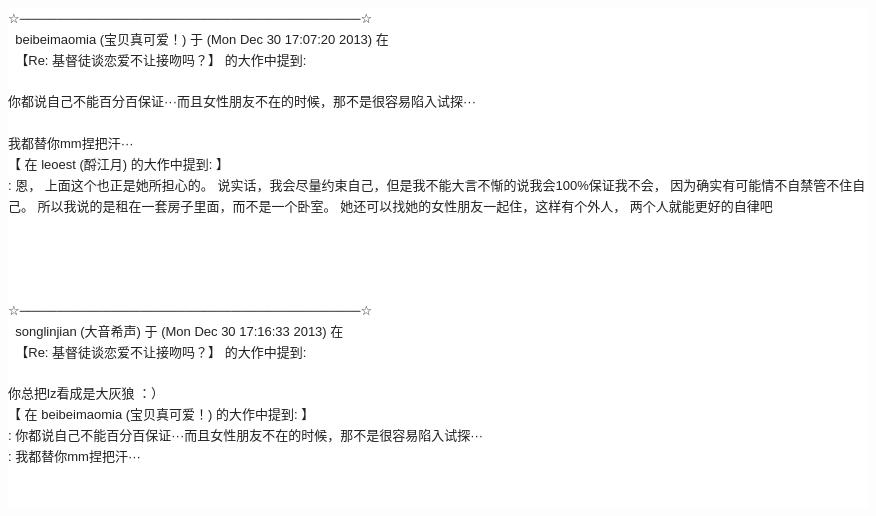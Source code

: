 <div id="sina_keyword_ad_area2" class="articalContent  ">
			<div><font COLOR="#222222" FACE="宋体, Lucida Grande, Lucida Sans, Verdana, Arial, sans-serif" SIZE="2"><span STYLE="line-height: 18px;">&#9734;─────────────────────────────────────&#9734;&nbsp;<wbr></SPAN></FONT></DIV>
<div><font COLOR="#222222" FACE="宋体, Lucida Grande, Lucida Sans, Verdana, Arial, sans-serif" SIZE="2"><span STYLE="line-height: 18px;">&nbsp;<wbr>
&nbsp;<wbr>beibeimaomia (宝贝真可爱！) 于 (Mon Dec 30 17:07:20
2013) 在&nbsp;<wbr></SPAN></FONT></DIV>
<div><font COLOR="#222222" FACE="宋体, Lucida Grande, Lucida Sans, Verdana, Arial, sans-serif" SIZE="2"><span STYLE="line-height: 18px;">&nbsp;<wbr> 【Re:
基督徒谈恋爱不让接吻吗？】 的大作中提到:&nbsp;<wbr></SPAN></FONT></DIV>
<div><font COLOR="#222222" FACE="宋体, Lucida Grande, Lucida Sans, Verdana, Arial, sans-serif" SIZE="2"><span STYLE="line-height: 18px;">&nbsp;<wbr>&nbsp;<wbr></SPAN></FONT></DIV>
<div><font COLOR="#222222" FACE="宋体, Lucida Grande, Lucida Sans, Verdana, Arial, sans-serif" SIZE="2"><span STYLE="line-height: 18px;">你都说自己不能百分百保证···而且女性朋友不在的时候，那不是很容易陷入试探···&nbsp;<wbr></SPAN></FONT></DIV>
<div><font COLOR="#222222" FACE="宋体, Lucida Grande, Lucida Sans, Verdana, Arial, sans-serif" SIZE="2"><span STYLE="line-height: 18px;">&nbsp;<wbr>&nbsp;<wbr></SPAN></FONT></DIV>
<div><font COLOR="#222222" FACE="宋体, Lucida Grande, Lucida Sans, Verdana, Arial, sans-serif" SIZE="2"><span STYLE="line-height: 18px;">我都替你mm捏把汗···&nbsp;<wbr></SPAN></FONT></DIV>
<div><font COLOR="#222222" FACE="宋体, Lucida Grande, Lucida Sans, Verdana, Arial, sans-serif" SIZE="2"><span STYLE="line-height: 18px;">【 在 leoest (酹江月) 的大作中提到:
】&nbsp;<wbr></SPAN></FONT></DIV>
<div><font COLOR="#222222" FACE="宋体, Lucida Grande, Lucida Sans, Verdana, Arial, sans-serif" SIZE="2"><span STYLE="line-height: 18px;">: 恩， 上面这个也正是她所担心的。
说实话，我会尽量约束自己，但是我不能大言不惭的说我会100%保证我不会， 因为确实有可能情不自禁管不住自己。
所以我说的是租在一套房子里面，而不是一个卧室。 她还可以找她的女性朋友一起住，这样有个外人，
两个人就能更好的自律吧&nbsp;<wbr></SPAN></FONT></DIV>
<div><font COLOR="#222222" FACE="宋体, Lucida Grande, Lucida Sans, Verdana, Arial, sans-serif" SIZE="2"><span STYLE="line-height: 18px;">&nbsp;<wbr>&nbsp;<wbr></SPAN></FONT></DIV>
<div><font COLOR="#222222" FACE="宋体, Lucida Grande, Lucida Sans, Verdana, Arial, sans-serif" SIZE="2"><span STYLE="line-height: 18px;">&nbsp;<wbr>&nbsp;<wbr></SPAN></FONT></DIV>
<div><font COLOR="#222222" FACE="宋体, Lucida Grande, Lucida Sans, Verdana, Arial, sans-serif" SIZE="2"><span STYLE="line-height: 18px;">&nbsp;<wbr>&nbsp;<wbr></SPAN></FONT></DIV>
<div><font COLOR="#222222" FACE="宋体, Lucida Grande, Lucida Sans, Verdana, Arial, sans-serif" SIZE="2"><span STYLE="line-height: 18px;">&nbsp;<wbr>&nbsp;<wbr></SPAN></FONT></DIV>
<div><font COLOR="#222222" FACE="宋体, Lucida Grande, Lucida Sans, Verdana, Arial, sans-serif" SIZE="2"><span STYLE="line-height: 18px;">&#9734;─────────────────────────────────────&#9734;&nbsp;<wbr></SPAN></FONT></DIV>
<div><font COLOR="#222222" FACE="宋体, Lucida Grande, Lucida Sans, Verdana, Arial, sans-serif" SIZE="2"><span STYLE="line-height: 18px;">&nbsp;<wbr>
&nbsp;<wbr>songlinjian (大音希声) 于 (Mon Dec 30 17:16:33 2013)
在&nbsp;<wbr></SPAN></FONT></DIV>
<div><font COLOR="#222222" FACE="宋体, Lucida Grande, Lucida Sans, Verdana, Arial, sans-serif" SIZE="2"><span STYLE="line-height: 18px;">&nbsp;<wbr> 【Re:
基督徒谈恋爱不让接吻吗？】 的大作中提到:&nbsp;<wbr></SPAN></FONT></DIV>
<div><font COLOR="#222222" FACE="宋体, Lucida Grande, Lucida Sans, Verdana, Arial, sans-serif" SIZE="2"><span STYLE="line-height: 18px;">&nbsp;<wbr>&nbsp;<wbr></SPAN></FONT></DIV>
<div><font COLOR="#222222" FACE="宋体, Lucida Grande, Lucida Sans, Verdana, Arial, sans-serif" SIZE="2"><span STYLE="line-height: 18px;">你总把lz看成是大灰狼
：）&nbsp;<wbr></SPAN></FONT></DIV>
<div><font COLOR="#222222" FACE="宋体, Lucida Grande, Lucida Sans, Verdana, Arial, sans-serif" SIZE="2"><span STYLE="line-height: 18px;">【 在 beibeimaomia (宝贝真可爱！)
的大作中提到: 】&nbsp;<wbr></SPAN></FONT></DIV>
<div><font COLOR="#222222" FACE="宋体, Lucida Grande, Lucida Sans, Verdana, Arial, sans-serif" SIZE="2"><span STYLE="line-height: 18px;">:
你都说自己不能百分百保证···而且女性朋友不在的时候，那不是很容易陷入试探···&nbsp;<wbr></SPAN></FONT></DIV>
<div><font COLOR="#222222" FACE="宋体, Lucida Grande, Lucida Sans, Verdana, Arial, sans-serif" SIZE="2"><span STYLE="line-height: 18px;">:
我都替你mm捏把汗···&nbsp;<wbr></SPAN></FONT></DIV>
<div><font COLOR="#222222" FACE="宋体, Lucida Grande, Lucida Sans, Verdana, Arial, sans-serif" SIZE="2"><span STYLE="line-height: 18px;">&nbsp;<wbr>&nbsp;<wbr></SPAN></FONT></DIV>
<div><font COLOR="#222222" FACE="宋体, Lucida Grande, Lucida Sans, Verdana, Arial, sans-serif" SIZE="2"><span STYLE="line-height: 18px;">&nbsp;<wbr>&nbsp;<wbr></SPAN></FONT></DIV>